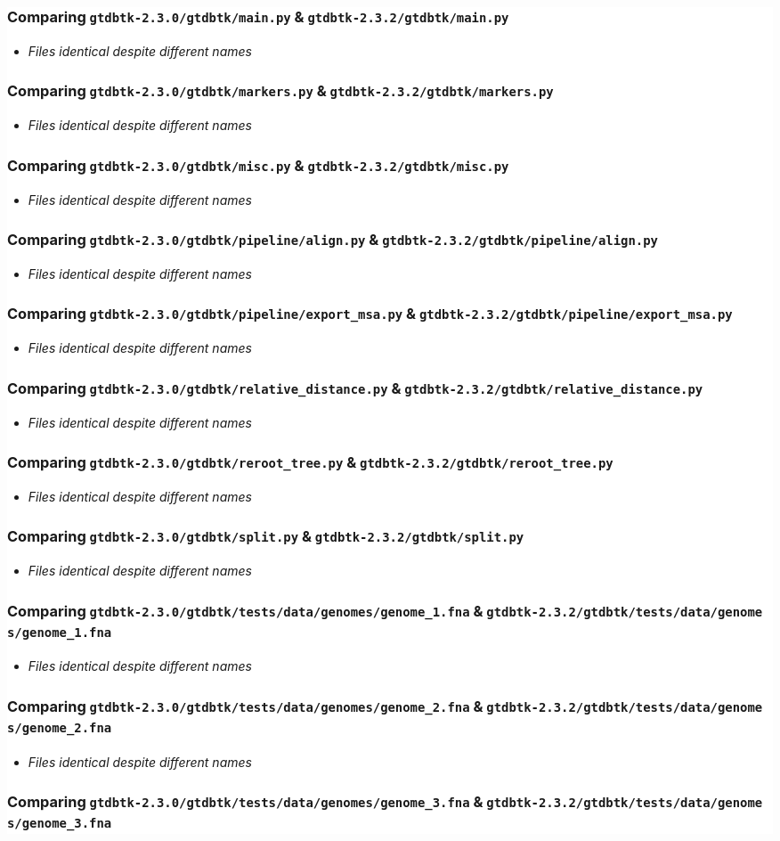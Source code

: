 ### Comparing `gtdbtk-2.3.0/gtdbtk/main.py` & `gtdbtk-2.3.2/gtdbtk/main.py`

 * *Files identical despite different names*

### Comparing `gtdbtk-2.3.0/gtdbtk/markers.py` & `gtdbtk-2.3.2/gtdbtk/markers.py`

 * *Files identical despite different names*

### Comparing `gtdbtk-2.3.0/gtdbtk/misc.py` & `gtdbtk-2.3.2/gtdbtk/misc.py`

 * *Files identical despite different names*

### Comparing `gtdbtk-2.3.0/gtdbtk/pipeline/align.py` & `gtdbtk-2.3.2/gtdbtk/pipeline/align.py`

 * *Files identical despite different names*

### Comparing `gtdbtk-2.3.0/gtdbtk/pipeline/export_msa.py` & `gtdbtk-2.3.2/gtdbtk/pipeline/export_msa.py`

 * *Files identical despite different names*

### Comparing `gtdbtk-2.3.0/gtdbtk/relative_distance.py` & `gtdbtk-2.3.2/gtdbtk/relative_distance.py`

 * *Files identical despite different names*

### Comparing `gtdbtk-2.3.0/gtdbtk/reroot_tree.py` & `gtdbtk-2.3.2/gtdbtk/reroot_tree.py`

 * *Files identical despite different names*

### Comparing `gtdbtk-2.3.0/gtdbtk/split.py` & `gtdbtk-2.3.2/gtdbtk/split.py`

 * *Files identical despite different names*

### Comparing `gtdbtk-2.3.0/gtdbtk/tests/data/genomes/genome_1.fna` & `gtdbtk-2.3.2/gtdbtk/tests/data/genomes/genome_1.fna`

 * *Files identical despite different names*

### Comparing `gtdbtk-2.3.0/gtdbtk/tests/data/genomes/genome_2.fna` & `gtdbtk-2.3.2/gtdbtk/tests/data/genomes/genome_2.fna`

 * *Files identical despite different names*

### Comparing `gtdbtk-2.3.0/gtdbtk/tests/data/genomes/genome_3.fna` & `gtdbtk-2.3.2/gtdbtk/tests/data/genomes/genome_3.fna`
